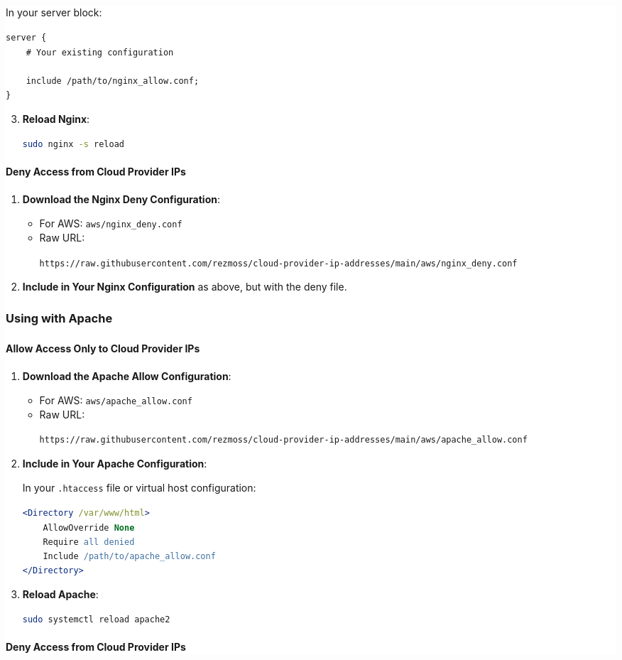    In your server block:

   ```nginx
   server {
       # Your existing configuration

       include /path/to/nginx_allow.conf;
   }
   ```

3. **Reload Nginx**:

   ```bash
   sudo nginx -s reload
   ```

#### Deny Access from Cloud Provider IPs

1. **Download the Nginx Deny Configuration**:

   - For AWS: `aws/nginx_deny.conf`
   - Raw URL:
     ```
     https://raw.githubusercontent.com/rezmoss/cloud-provider-ip-addresses/main/aws/nginx_deny.conf
     ```

2. **Include in Your Nginx Configuration** as above, but with the deny file.

### Using with Apache

#### Allow Access Only to Cloud Provider IPs

1. **Download the Apache Allow Configuration**:

   - For AWS: `aws/apache_allow.conf`
   - Raw URL:
     ```
     https://raw.githubusercontent.com/rezmoss/cloud-provider-ip-addresses/main/aws/apache_allow.conf
     ```

2. **Include in Your Apache Configuration**:

   In your `.htaccess` file or virtual host configuration:

   ```apache
   <Directory /var/www/html>
       AllowOverride None
       Require all denied
       Include /path/to/apache_allow.conf
   </Directory>
   ```

3. **Reload Apache**:

   ```bash
   sudo systemctl reload apache2
   ```

#### Deny Access from Cloud Provider IPs
